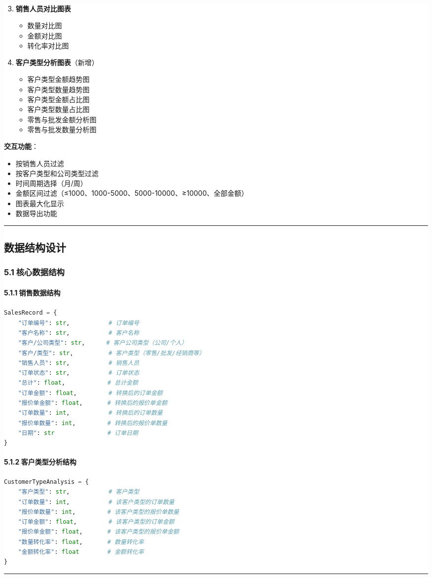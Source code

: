 3. **销售人员对比图表**
   - 数量对比图
   - 金额对比图
   - 转化率对比图

4. **客户类型分析图表**（新增）
   - 客户类型金额趋势图
   - 客户类型数量趋势图
   - 客户类型金额占比图
   - 客户类型数量占比图
   - 零售与批发金额分析图
   - 零售与批发数量分析图

**交互功能**：
- 按销售人员过滤
- 按客户类型和公司类型过滤
- 时间周期选择（月/周）
- 金额区间过滤（≤1000、1000-5000、5000-10000、≥10000、全部金额）
- 图表最大化显示
- 数据导出功能

---

## 数据结构设计

### 5.1 核心数据结构

#### 5.1.1 销售数据结构

```python
SalesRecord = {
    "订单编号": str,           # 订单编号
    "客户名称": str,           # 客户名称
    "客户/公司类型": str,      # 客户公司类型（公司/个人）
    "客户/类型": str,          # 客户类型（零售/批发/经销商等）
    "销售人员": str,           # 销售人员
    "订单状态": str,           # 订单状态
    "总计": float,            # 总计金额
    "订单金额": float,         # 转换后的订单金额
    "报价单金额": float,       # 转换后的报价单金额
    "订单数量": int,           # 转换后的订单数量
    "报价单数量": int,         # 转换后的报价单数量
    "日期": str               # 订单日期
}
```

#### 5.1.2 客户类型分析结构

```python
CustomerTypeAnalysis = {
    "客户类型": str,           # 客户类型
    "订单数量": int,           # 该客户类型的订单数量
    "报价单数量": int,         # 该客户类型的报价单数量
    "订单金额": float,         # 该客户类型的订单金额
    "报价单金额": float,       # 该客户类型的报价单金额
    "数量转化率": float,       # 数量转化率
    "金额转化率": float        # 金额转化率
}
```

---
